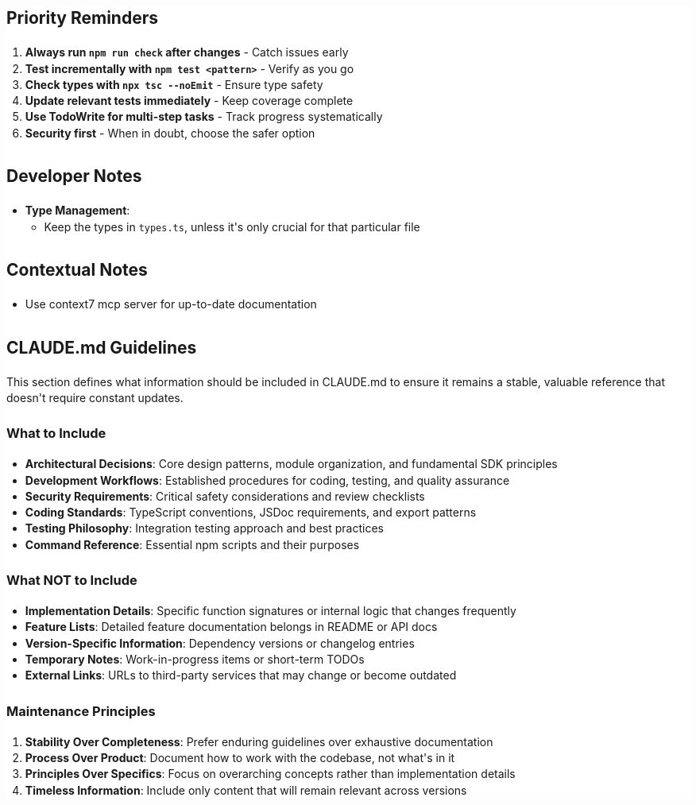## Priority Reminders

1. **Always run `npm run check` after changes** - Catch issues early
2. **Test incrementally with `npm test <pattern>`** - Verify as you go
3. **Check types with `npx tsc --noEmit`** - Ensure type safety
4. **Update relevant tests immediately** - Keep coverage complete
5. **Use TodoWrite for multi-step tasks** - Track progress systematically
6. **Security first** - When in doubt, choose the safer option

## Developer Notes

- **Type Management**:
  - Keep the types in `types.ts`, unless it's only crucial for that particular file

## Contextual Notes

- Use context7 mcp server for up-to-date documentation

## CLAUDE.md Guidelines

This section defines what information should be included in CLAUDE.md to ensure it remains a stable, valuable reference that doesn't require constant updates.

### What to Include

- **Architectural Decisions**: Core design patterns, module organization, and fundamental SDK principles
- **Development Workflows**: Established procedures for coding, testing, and quality assurance
- **Security Requirements**: Critical safety considerations and review checklists
- **Coding Standards**: TypeScript conventions, JSDoc requirements, and export patterns
- **Testing Philosophy**: Integration testing approach and best practices
- **Command Reference**: Essential npm scripts and their purposes

### What NOT to Include

- **Implementation Details**: Specific function signatures or internal logic that changes frequently
- **Feature Lists**: Detailed feature documentation belongs in README or API docs
- **Version-Specific Information**: Dependency versions or changelog entries
- **Temporary Notes**: Work-in-progress items or short-term TODOs
- **External Links**: URLs to third-party services that may change or become outdated

### Maintenance Principles

1. **Stability Over Completeness**: Prefer enduring guidelines over exhaustive documentation
2. **Process Over Product**: Document how to work with the codebase, not what's in it
3. **Principles Over Specifics**: Focus on overarching concepts rather than implementation details
4. **Timeless Information**: Include only content that will remain relevant across versions
